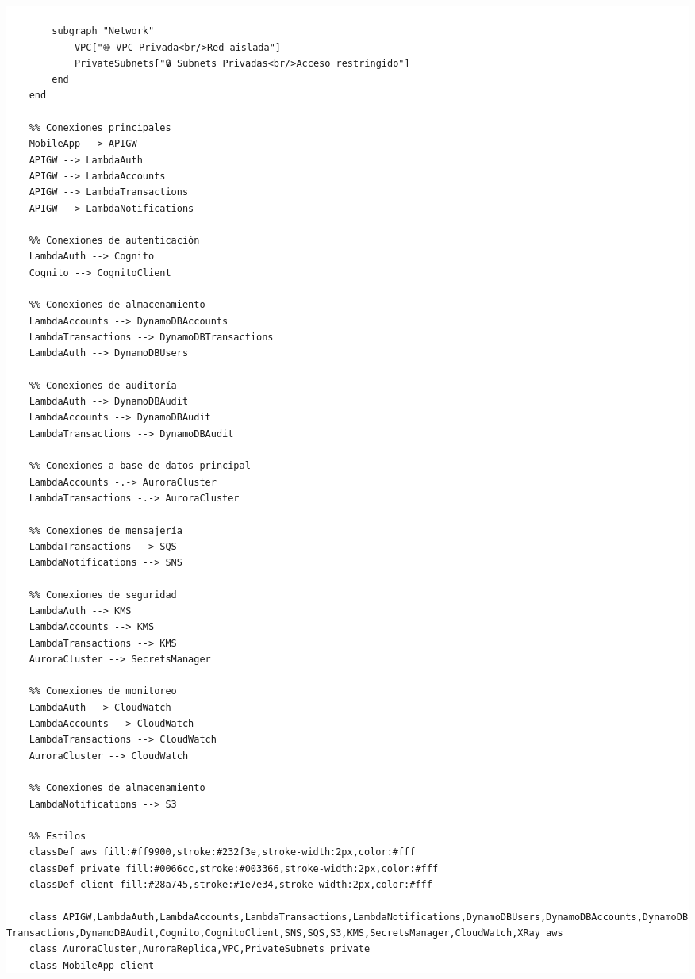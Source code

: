 ```mermaid
        
        subgraph "Network"
            VPC["🌐 VPC Privada<br/>Red aislada"]
            PrivateSubnets["🔒 Subnets Privadas<br/>Acceso restringido"]
        end
    end
    
    %% Conexiones principales
    MobileApp --> APIGW
    APIGW --> LambdaAuth
    APIGW --> LambdaAccounts
    APIGW --> LambdaTransactions
    APIGW --> LambdaNotifications
    
    %% Conexiones de autenticación
    LambdaAuth --> Cognito
    Cognito --> CognitoClient
    
    %% Conexiones de almacenamiento
    LambdaAccounts --> DynamoDBAccounts
    LambdaTransactions --> DynamoDBTransactions
    LambdaAuth --> DynamoDBUsers
    
    %% Conexiones de auditoría
    LambdaAuth --> DynamoDBAudit
    LambdaAccounts --> DynamoDBAudit
    LambdaTransactions --> DynamoDBAudit
    
    %% Conexiones a base de datos principal
    LambdaAccounts -.-> AuroraCluster
    LambdaTransactions -.-> AuroraCluster
    
    %% Conexiones de mensajería
    LambdaTransactions --> SQS
    LambdaNotifications --> SNS
    
    %% Conexiones de seguridad
    LambdaAuth --> KMS
    LambdaAccounts --> KMS
    LambdaTransactions --> KMS
    AuroraCluster --> SecretsManager
    
    %% Conexiones de monitoreo
    LambdaAuth --> CloudWatch
    LambdaAccounts --> CloudWatch
    LambdaTransactions --> CloudWatch
    AuroraCluster --> CloudWatch
    
    %% Conexiones de almacenamiento
    LambdaNotifications --> S3
    
    %% Estilos
    classDef aws fill:#ff9900,stroke:#232f3e,stroke-width:2px,color:#fff
    classDef private fill:#0066cc,stroke:#003366,stroke-width:2px,color:#fff
    classDef client fill:#28a745,stroke:#1e7e34,stroke-width:2px,color:#fff
    
    class APIGW,LambdaAuth,LambdaAccounts,LambdaTransactions,LambdaNotifications,DynamoDBUsers,DynamoDBAccounts,DynamoDBTransactions,DynamoDBAudit,Cognito,CognitoClient,SNS,SQS,S3,KMS,SecretsManager,CloudWatch,XRay aws
    class AuroraCluster,AuroraReplica,VPC,PrivateSubnets private
    class MobileApp client
```
